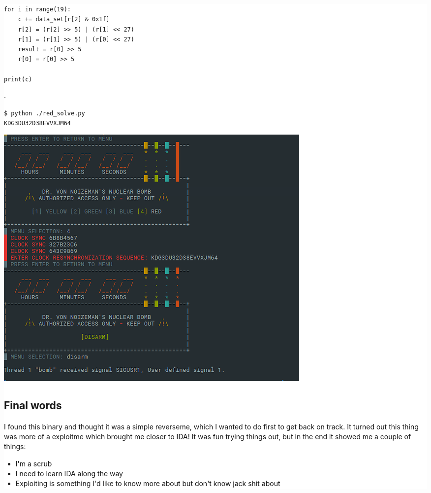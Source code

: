     for i in range(19):
        c += data_set[r[2] & 0x1f]
        r[2] = (r[2] >> 5) | (r[1] << 27)
        r[1] = (r[1] >> 5) | (r[0] << 27)
        result = r[0] >> 5
        r[0] = r[0] >> 5

    print(c)

.

    $ python ./red_solve.py
    KDG3DU32D38EVVXJM64

 
![red_done](https://github.com/0x00rick/reverse_engineering/blob/master/4_color_bomb/images/red_done.png)  




## Final words
I found this binary and thought it was a simple reverseme, which I wanted to do first to get back on track.
It turned out this thing was more of a exploitme which brought me closer to IDA!
It was fun trying things out, but in the end it showed me a couple of things:

* I'm a scrub
* I need to learn IDA along the way
* Exploiting is something I'd like to know more about but don't know jack shit about

